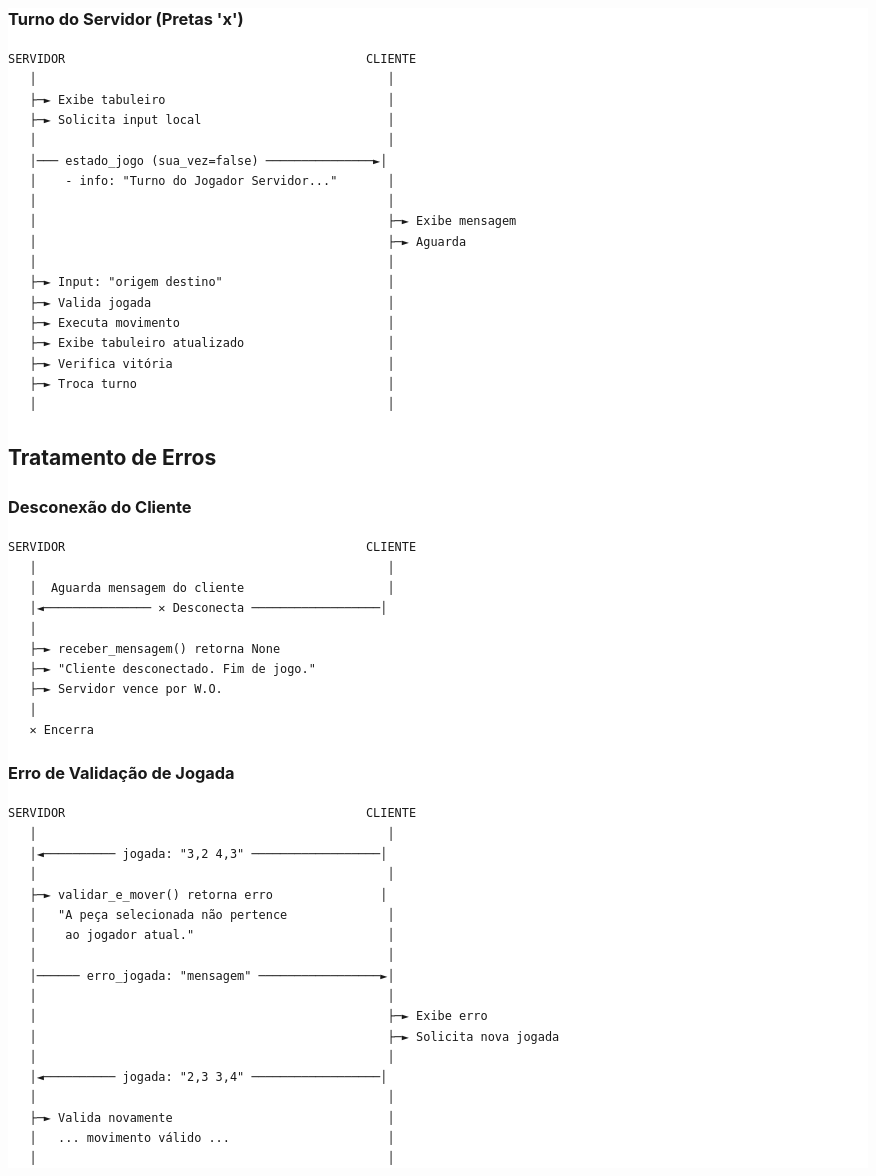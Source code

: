 ### Turno do Servidor (Pretas 'x')

```
SERVIDOR                                          CLIENTE
   │                                                 │
   ├─► Exibe tabuleiro                               │
   ├─► Solicita input local                          │
   │                                                 │
   │─── estado_jogo (sua_vez=false) ───────────────►│
   │    - info: "Turno do Jogador Servidor..."       │
   │                                                 │
   │                                                 ├─► Exibe mensagem
   │                                                 ├─► Aguarda
   │                                                 │
   ├─► Input: "origem destino"                       │
   ├─► Valida jogada                                 │
   ├─► Executa movimento                             │
   ├─► Exibe tabuleiro atualizado                    │
   ├─► Verifica vitória                              │
   ├─► Troca turno                                   │
   │                                                 │
```

## Tratamento de Erros

### Desconexão do Cliente
```
SERVIDOR                                          CLIENTE
   │                                                 │
   │  Aguarda mensagem do cliente                    │
   │◄─────────────── ✕ Desconecta ──────────────────│
   │                                                 
   ├─► receber_mensagem() retorna None              
   ├─► "Cliente desconectado. Fim de jogo."         
   ├─► Servidor vence por W.O.                       
   │                                                 
   ✕ Encerra                                        
```

### Erro de Validação de Jogada
```
SERVIDOR                                          CLIENTE
   │                                                 │
   │◄────────── jogada: "3,2 4,3" ──────────────────│
   │                                                 │
   ├─► validar_e_mover() retorna erro               │
   │   "A peça selecionada não pertence              │
   │    ao jogador atual."                           │
   │                                                 │
   │────── erro_jogada: "mensagem" ─────────────────►│
   │                                                 │
   │                                                 ├─► Exibe erro
   │                                                 ├─► Solicita nova jogada
   │                                                 │
   │◄────────── jogada: "2,3 3,4" ──────────────────│
   │                                                 │
   ├─► Valida novamente                              │
   │   ... movimento válido ...                      │
   │                                                 │
```

